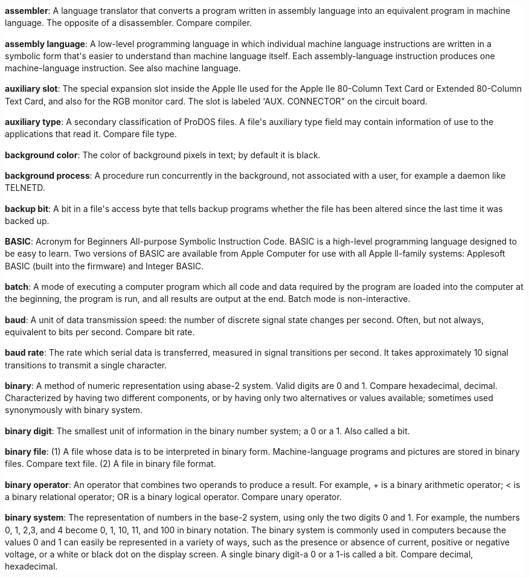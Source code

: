 **assembler**: A language translator that converts a program written in assembly language into an equivalent program in machine language. The opposite of a disassembler. Compare compiler.

**assembly language**: A low-level programming language in which individual machine language instructions are written in a symbolic form that's easier to understand than machine language itself. Each assembly-language instruction produces one machine-language instruction. See also machine language.

**auxiliary slot**: The special expansion slot inside the Apple IIe used for the Apple IIe 80-Column Text Card or Extended 80-Column Text Card, and also for the RGB monitor card. The slot is labeled 'AUX. CONNECTOR" on the circuit board.

**auxiliary type**: A secondary classification of ProDOS files. A file's auxiliary type field may contain information of use to the applications that read it. Compare file type.

**background color**: The color of background pixels in text; by default it is black.

**background process**: A procedure run concurrently in the background, not associated with a user, for example a daemon like TELNETD.

**backup bit**: A bit in a file's access byte that tells backup programs whether the file has been altered since the last time it was backed up.

**BASIC**: Acronym for Beginners All-purpose Symbolic Instruction Code. BASIC is a high-level programming language designed to be easy to learn. Two versions of BASIC are available from Apple Computer for use with all Apple ll-family systems: Applesoft BASIC (built into the firmware) and Integer BASIC.

**batch**: A mode of executing a computer program which all code and data required by the program are loaded into the computer at the beginning, the program is run, and all results are output at the end. Batch mode is non-interactive.

**baud**: A unit of data transmission speed: the number of discrete signal state changes per second. Often, but not always, equivalent to bits per second. Compare bit rate.

**baud rate**: The rate which serial data is transferred, measured in signal transitions per second. It takes approximately 10 signal transitions to transmit a single character.

**binary**: A method of numeric representation using abase-2 system. Valid digits are 0 and 1. Compare hexadecimal, decimal. Characterized by having two different components, or by having only two alternatives or values available; sometimes used synonymously with binary system.

**binary digit**: The smallest unit of information in the binary number system; a 0 or a 1. Also called a bit.

**binary file**: (1) A file whose data is to be interpreted in binary form. Machine-language programs and pictures are stored in binary files. Compare text file. (2) A file in binary file format.

**binary operator**: An operator that combines two operands to produce a result. For example, + is a binary arithmetic operator; < is a binary relational operator; OR is a binary logical operator. Compare unary operator.

**binary system**: The representation of numbers in the base-2 system, using only the two digits 0 and 1. For example, the numbers 0, 1, 2,3, and 4 become 0, 1, 10, 11, and 100 in binary notation. The binary system is commonly used in computers because the values 0 and 1 can easily be represented in a variety of ways, such as the presence or absence of current, positive or negative voltage, or a white or black dot on the display screen. A single binary digit-a 0 or a 1-is called a bit. Compare decimal, hexadecimal.
